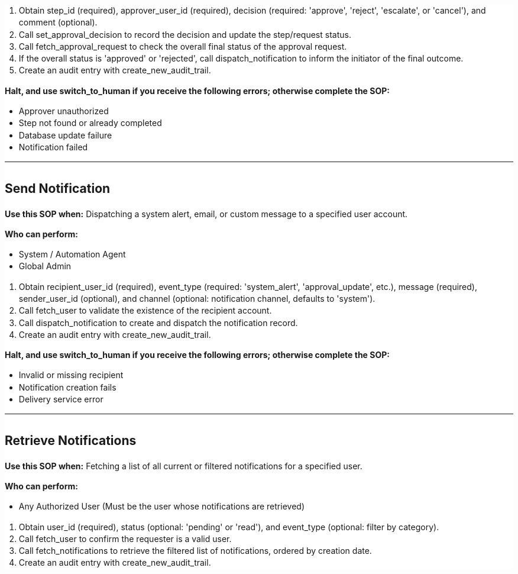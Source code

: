 1. Obtain step_id (required), approver_user_id (required), decision (required: 'approve', 'reject', 'escalate', or 'cancel'), and comment (optional).
2. Call set_approval_decision to record the decision and update the step/request status.
3. Call fetch_approval_request to check the overall final status of the approval request.
4. If the overall status is 'approved' or 'rejected', call dispatch_notification to inform the initiator of the final outcome.
5. Create an audit entry with create_new_audit_trail.

**Halt, and use switch_to_human if you receive the following errors; otherwise complete the SOP:**

- Approver unauthorized
- Step not found or already completed
- Database update failure
- Notification failed

---

## Send Notification

**Use this SOP when:** Dispatching a system alert, email, or custom message to a specified user account.

**Who can perform:**

- System / Automation Agent
- Global Admin

1. Obtain recipient_user_id (required), event_type (required: 'system_alert', 'approval_update', etc.), message (required), sender_user_id (optional), and channel (optional: notification channel, defaults to 'system').
2. Call fetch_user to validate the existence of the recipient account.
3. Call dispatch_notification to create and dispatch the notification record.
4. Create an audit entry with create_new_audit_trail.

**Halt, and use switch_to_human if you receive the following errors; otherwise complete the SOP:**

- Invalid or missing recipient
- Notification creation fails
- Delivery service error

---

## Retrieve Notifications

**Use this SOP when:** Fetching a list of all current or filtered notifications for a specified user.

**Who can perform:**

- Any Authorized User (Must be the user whose notifications are retrieved)

1. Obtain user_id (required), status (optional: 'pending' or 'read'), and event_type (optional: filter by category).
2. Call fetch_user to confirm the requester is a valid user.
3. Call fetch_notifications to retrieve the filtered list of notifications, ordered by creation date.
4. Create an audit entry with create_new_audit_trail.
